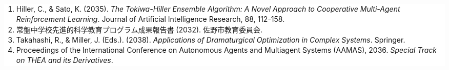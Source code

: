 1.  Hiller, C., & Sato, K. (2035). *The Tokiwa-Hiller Ensemble Algorithm: A Novel Approach to Cooperative Multi-Agent Reinforcement Learning*. Journal of Artificial Intelligence Research, 88, 112-158.
2.  常盤中学校先進的科学教育プログラム成果報告書 (2032). 佐野市教育委員会.
3.  Takahashi, R., & Miller, J. (Eds.). (2038). *Applications of Dramaturgical Optimization in Complex Systems*. Springer.
4.  Proceedings of the International Conference on Autonomous Agents and Multiagent Systems (AAMAS), 2036. *Special Track on THEA and its Derivatives*.